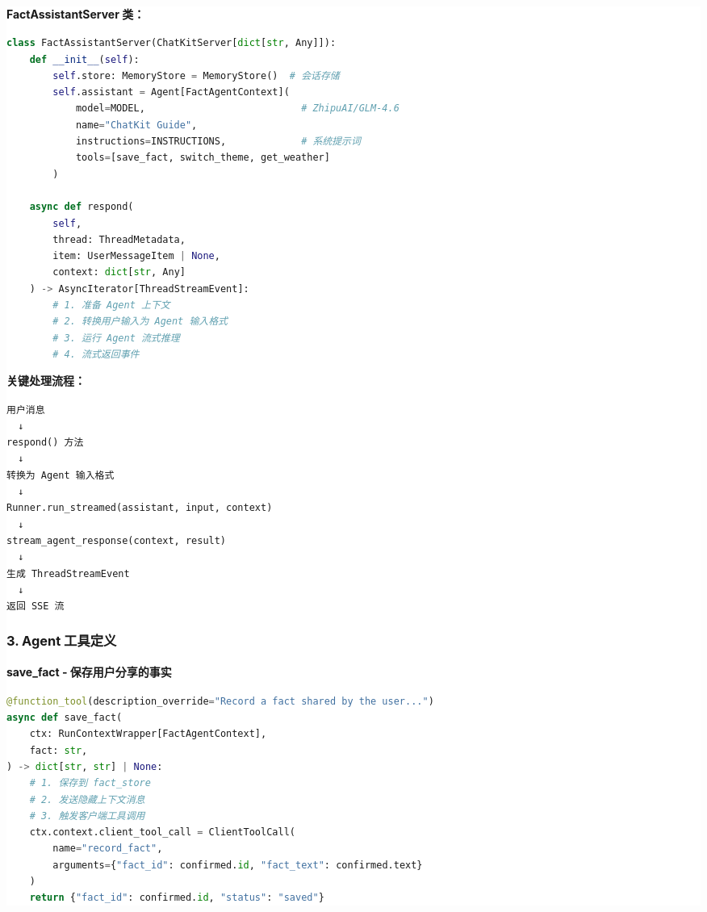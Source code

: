 **FactAssistantServer 类：**

```python
class FactAssistantServer(ChatKitServer[dict[str, Any]]):
    def __init__(self):
        self.store: MemoryStore = MemoryStore()  # 会话存储
        self.assistant = Agent[FactAgentContext](
            model=MODEL,                           # ZhipuAI/GLM-4.6
            name="ChatKit Guide",
            instructions=INSTRUCTIONS,             # 系统提示词
            tools=[save_fact, switch_theme, get_weather]
        )
    
    async def respond(
        self, 
        thread: ThreadMetadata,
        item: UserMessageItem | None,
        context: dict[str, Any]
    ) -> AsyncIterator[ThreadStreamEvent]:
        # 1. 准备 Agent 上下文
        # 2. 转换用户输入为 Agent 输入格式
        # 3. 运行 Agent 流式推理
        # 4. 流式返回事件
```

**关键处理流程：**

```
用户消息
  ↓
respond() 方法
  ↓
转换为 Agent 输入格式
  ↓
Runner.run_streamed(assistant, input, context)
  ↓
stream_agent_response(context, result)
  ↓
生成 ThreadStreamEvent
  ↓
返回 SSE 流
```

### 3. Agent 工具定义

**save_fact - 保存用户分享的事实**

```python
@function_tool(description_override="Record a fact shared by the user...")
async def save_fact(
    ctx: RunContextWrapper[FactAgentContext],
    fact: str,
) -> dict[str, str] | None:
    # 1. 保存到 fact_store
    # 2. 发送隐藏上下文消息
    # 3. 触发客户端工具调用
    ctx.context.client_tool_call = ClientToolCall(
        name="record_fact",
        arguments={"fact_id": confirmed.id, "fact_text": confirmed.text}
    )
    return {"fact_id": confirmed.id, "status": "saved"}
```
